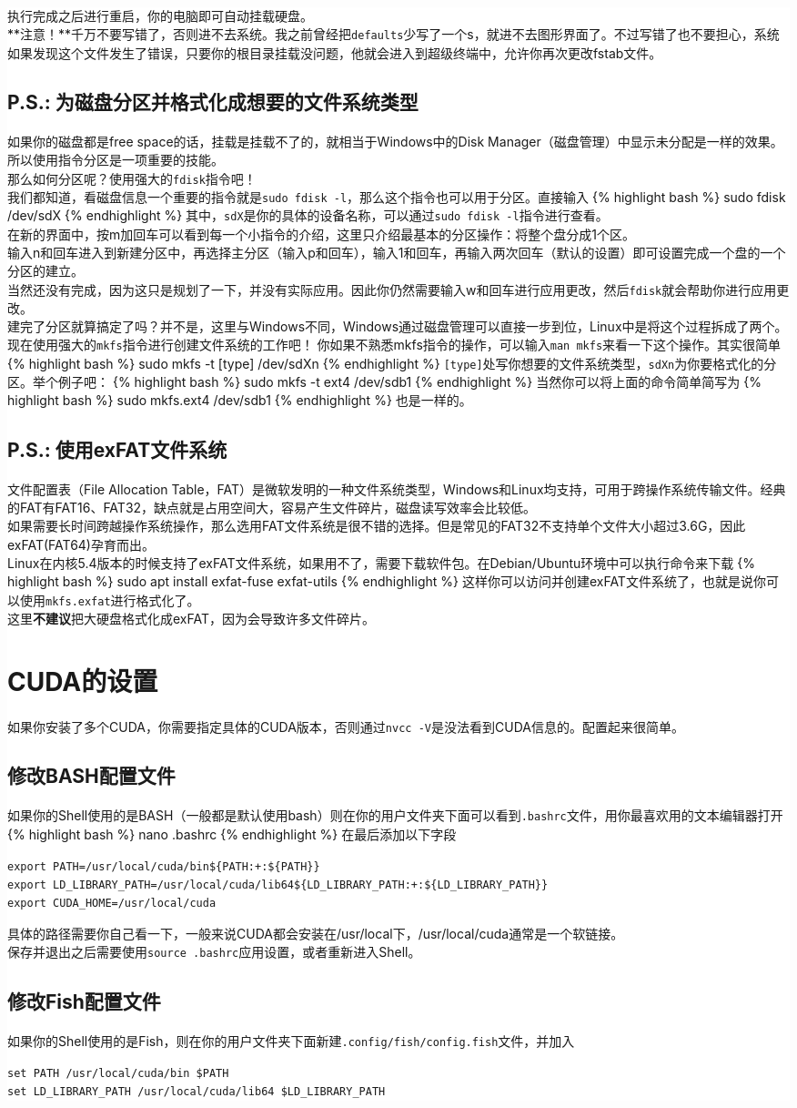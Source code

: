 执行完成之后进行重启，你的电脑即可自动挂载硬盘。  
**注意！**千万不要写错了，否则进不去系统。我之前曾经把``defaults``少写了一个s，就进不去图形界面了。不过写错了也不要担心，系统如果发现这个文件发生了错误，只要你的根目录挂载没问题，他就会进入到超级终端中，允许你再次更改fstab文件。  
## P.S.: 为磁盘分区并格式化成想要的文件系统类型
如果你的磁盘都是free space的话，挂载是挂载不了的，就相当于Windows中的Disk Manager（磁盘管理）中显示未分配是一样的效果。所以使用指令分区是一项重要的技能。  
那么如何分区呢？使用强大的``fdisk``指令吧！  
我们都知道，看磁盘信息一个重要的指令就是``sudo fdisk -l``，那么这个指令也可以用于分区。直接输入
{% highlight bash %}
sudo fdisk /dev/sdX
{% endhighlight %}
其中，``sdX``是你的具体的设备名称，可以通过``sudo fdisk -l``指令进行查看。  
在新的界面中，按m加回车可以看到每一个小指令的介绍，这里只介绍最基本的分区操作：将整个盘分成1个区。  
输入n和回车进入到新建分区中，再选择主分区（输入p和回车），输入1和回车，再输入两次回车（默认的设置）即可设置完成一个盘的一个分区的建立。  
当然还没有完成，因为这只是规划了一下，并没有实际应用。因此你仍然需要输入w和回车进行应用更改，然后``fdisk``就会帮助你进行应用更改。  
建完了分区就算搞定了吗？并不是，这里与Windows不同，Windows通过磁盘管理可以直接一步到位，Linux中是将这个过程拆成了两个。现在使用强大的``mkfs``指令进行创建文件系统的工作吧！
你如果不熟悉mkfs指令的操作，可以输入``man mkfs``来看一下这个操作。其实很简单
{% highlight bash %}
sudo mkfs -t [type] /dev/sdXn
{% endhighlight %}
``[type]``处写你想要的文件系统类型，``sdXn``为你要格式化的分区。举个例子吧：
{% highlight bash %}
sudo mkfs -t ext4 /dev/sdb1
{% endhighlight %}
当然你可以将上面的命令简单简写为
{% highlight bash %}
sudo mkfs.ext4 /dev/sdb1
{% endhighlight %}
也是一样的。  
## P.S.: 使用exFAT文件系统
文件配置表（File Allocation Table，FAT）是微软发明的一种文件系统类型，Windows和Linux均支持，可用于跨操作系统传输文件。经典的FAT有FAT16、FAT32，缺点就是占用空间大，容易产生文件碎片，磁盘读写效率会比较低。  
如果需要长时间跨越操作系统操作，那么选用FAT文件系统是很不错的选择。但是常见的FAT32不支持单个文件大小超过3.6G，因此exFAT(FAT64)孕育而出。  
Linux在内核5.4版本的时候支持了exFAT文件系统，如果用不了，需要下载软件包。在Debian/Ubuntu环境中可以执行命令来下载
{% highlight bash %}
sudo apt install exfat-fuse exfat-utils
{% endhighlight %}
这样你可以访问并创建exFAT文件系统了，也就是说你可以使用``mkfs.exfat``进行格式化了。  
这里**不建议**把大硬盘格式化成exFAT，因为会导致许多文件碎片。  
# CUDA的设置
如果你安装了多个CUDA，你需要指定具体的CUDA版本，否则通过``nvcc -V``是没法看到CUDA信息的。配置起来很简单。  
## 修改BASH配置文件
如果你的Shell使用的是BASH（一般都是默认使用bash）则在你的用户文件夹下面可以看到``.bashrc``文件，用你最喜欢用的文本编辑器打开
{% highlight bash %}
nano .bashrc
{% endhighlight %}
在最后添加以下字段
```
export PATH=/usr/local/cuda/bin${PATH:+:${PATH}}
export LD_LIBRARY_PATH=/usr/local/cuda/lib64${LD_LIBRARY_PATH:+:${LD_LIBRARY_PATH}}
export CUDA_HOME=/usr/local/cuda
```
具体的路径需要你自己看一下，一般来说CUDA都会安装在/usr/local下，/usr/local/cuda通常是一个软链接。  
保存并退出之后需要使用``source .bashrc``应用设置，或者重新进入Shell。
## 修改Fish配置文件
如果你的Shell使用的是Fish，则在你的用户文件夹下面新建``.config/fish/config.fish``文件，并加入
```
set PATH /usr/local/cuda/bin $PATH
set LD_LIBRARY_PATH /usr/local/cuda/lib64 $LD_LIBRARY_PATH
```